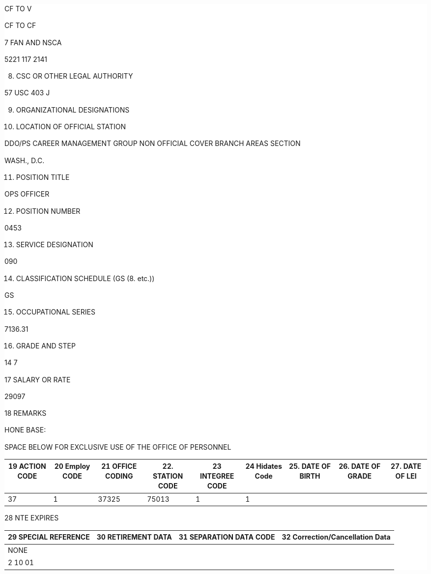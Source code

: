 CF TO V

CF TO CF

7 FAN AND NSCA

5221 117 2141

8. CSC OR OTHER LEGAL AUTHORITY

57 USC 403 J

9. ORGANIZATIONAL DESIGNATIONS

10. LOCATION OF OFFICIAL STATION

DDO/PS
CAREER MANAGEMENT GROUP
NON OFFICIAL COVER BRANCH
AREAS SECTION

WASH., D.C.

11. POSITION TITLE

OPS OFFICER

12. POSITION NUMBER

0453

13. SERVICE DESIGNATION

090

14. CLASSIFICATION SCHEDULE (GS (8. etc.))

GS

15. OCCUPATIONAL SERIES

7136.31

16. GRADE AND STEP

14 7

17 SALARY OR RATE

29097

18 REMARKS

HONE BASE:

SPACE BELOW FOR EXCLUSIVE USE OF THE OFFICE OF PERSONNEL

| 19 ACTION CODE | 20 Employ CODE | 21 OFFICE CODING | 22. STATION CODE | 23 INTEGREE CODE | 24 Hidates Code | 25. DATE OF BIRTH | 26. DATE OF GRADE | 27. DATE OF LEI |
| -------------- | -------------- | ---------------- | ---------------- | ---------------- | --------------- | ----------------- | ----------------- | --------------- |
| 37             | 1              | 37325            | 75013            | 1                | 1               |                   |                   |                 |

28 NTE EXPIRES

| 29 SPECIAL REFERENCE | 30 RETIREMENT DATA | 31 SEPARATION DATA CODE | 32 Correction/Cancellation Data |
| -------------------- | ------------------ | ----------------------- | ------------------------------- |
| NONE                 |                    |                         |                                 |
| 2 10 01              |                    |                         |                                 |
